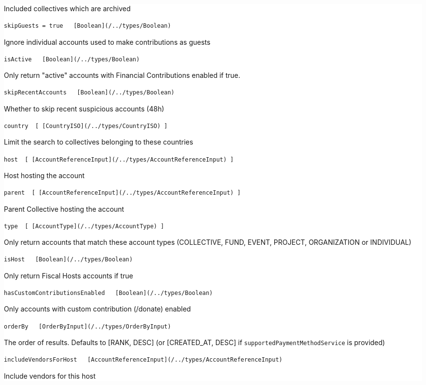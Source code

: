  Included collectives which are archived 

 

    skipGuests = true   [Boolean](/../types/Boolean)  

 Ignore individual accounts used to make contributions as guests 

 

    isActive   [Boolean](/../types/Boolean)  

 Only return "active" accounts with Financial Contributions enabled if true. 

 

    skipRecentAccounts   [Boolean](/../types/Boolean)  

 Whether to skip recent suspicious accounts (48h) 

 

    country  [ [CountryISO](/../types/CountryISO) ] 

 Limit the search to collectives belonging to these countries 

 

    host  [ [AccountReferenceInput](/../types/AccountReferenceInput) ] 

 Host hosting the account 

 

    parent  [ [AccountReferenceInput](/../types/AccountReferenceInput) ] 

 Parent Collective hosting the account 

 

    type  [ [AccountType](/../types/AccountType) ] 

 Only return accounts that match these account types (COLLECTIVE, FUND, EVENT, PROJECT, ORGANIZATION or INDIVIDUAL) 

 

    isHost   [Boolean](/../types/Boolean)  

 Only return Fiscal Hosts accounts if true 

 

    hasCustomContributionsEnabled   [Boolean](/../types/Boolean)  

 Only accounts with custom contribution (/donate) enabled 

 

    orderBy   [OrderByInput](/../types/OrderByInput)  

 The order of results. Defaults to [RANK, DESC] (or [CREATED\_AT, DESC] if `supportedPaymentMethodService`  is provided) 

 

    includeVendorsForHost   [AccountReferenceInput](/../types/AccountReferenceInput)  

 Include vendors for this host 

 
